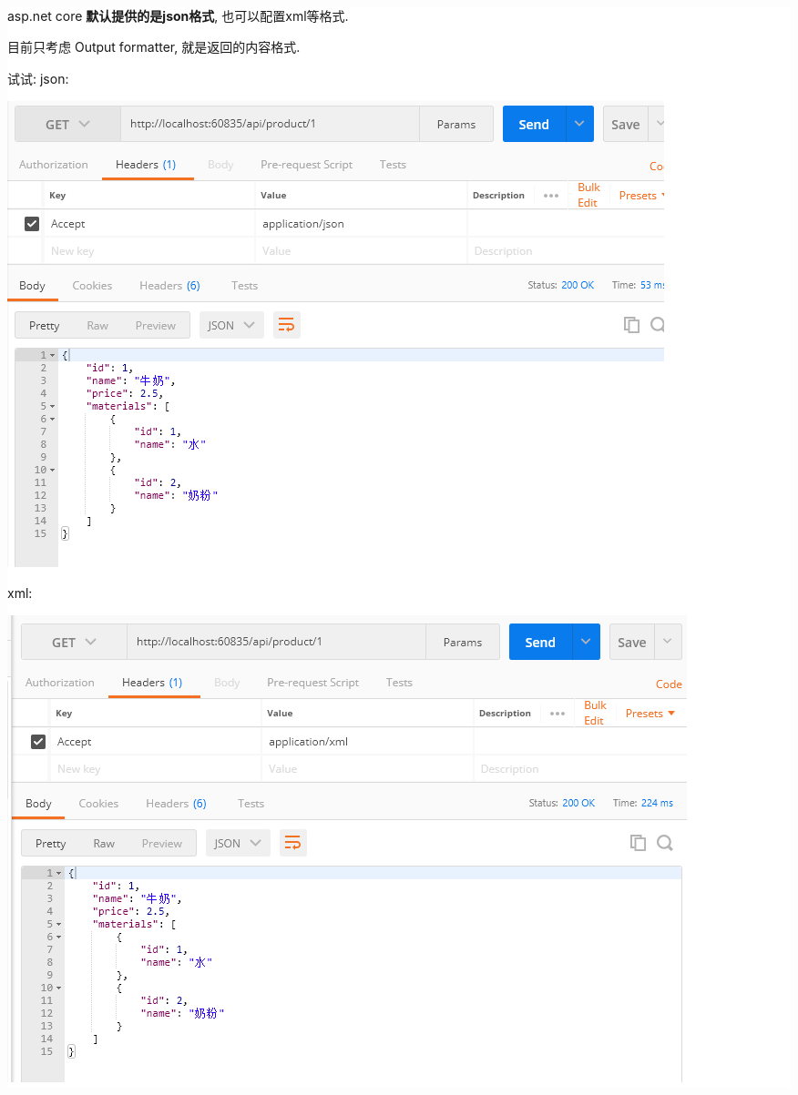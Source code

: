 asp.net core **默认提供的是json格式**, 也可以配置xml等格式.

目前只考虑 Output formatter, 就是返回的内容格式.

试试: json:

![img](assets/986268-20171008164926528-395074708.png)

xml:

![img](assets/986268-20171008164933621-156662137.png)
